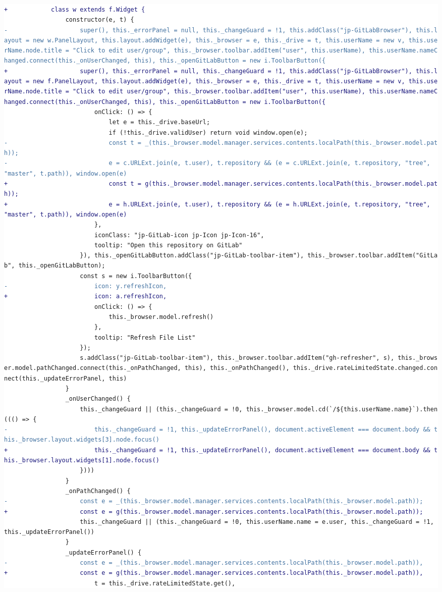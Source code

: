 ```diff
+            class w extends f.Widget {
                 constructor(e, t) {
-                    super(), this._errorPanel = null, this._changeGuard = !1, this.addClass("jp-GitLabBrowser"), this.layout = new w.PanelLayout, this.layout.addWidget(e), this._browser = e, this._drive = t, this.userName = new v, this.userName.node.title = "Click to edit user/group", this._browser.toolbar.addItem("user", this.userName), this.userName.nameChanged.connect(this._onUserChanged, this), this._openGitLabButton = new i.ToolbarButton({
+                    super(), this._errorPanel = null, this._changeGuard = !1, this.addClass("jp-GitLabBrowser"), this.layout = new f.PanelLayout, this.layout.addWidget(e), this._browser = e, this._drive = t, this.userName = new v, this.userName.node.title = "Click to edit user/group", this._browser.toolbar.addItem("user", this.userName), this.userName.nameChanged.connect(this._onUserChanged, this), this._openGitLabButton = new i.ToolbarButton({
                         onClick: () => {
                             let e = this._drive.baseUrl;
                             if (!this._drive.validUser) return void window.open(e);
-                            const t = _(this._browser.model.manager.services.contents.localPath(this._browser.model.path));
-                            e = c.URLExt.join(e, t.user), t.repository && (e = c.URLExt.join(e, t.repository, "tree", "master", t.path)), window.open(e)
+                            const t = g(this._browser.model.manager.services.contents.localPath(this._browser.model.path));
+                            e = h.URLExt.join(e, t.user), t.repository && (e = h.URLExt.join(e, t.repository, "tree", "master", t.path)), window.open(e)
                         },
                         iconClass: "jp-GitLab-icon jp-Icon jp-Icon-16",
                         tooltip: "Open this repository on GitLab"
                     }), this._openGitLabButton.addClass("jp-GitLab-toolbar-item"), this._browser.toolbar.addItem("GitLab", this._openGitLabButton);
                     const s = new i.ToolbarButton({
-                        icon: y.refreshIcon,
+                        icon: a.refreshIcon,
                         onClick: () => {
                             this._browser.model.refresh()
                         },
                         tooltip: "Refresh File List"
                     });
                     s.addClass("jp-GitLab-toolbar-item"), this._browser.toolbar.addItem("gh-refresher", s), this._browser.model.pathChanged.connect(this._onPathChanged, this), this._onPathChanged(), this._drive.rateLimitedState.changed.connect(this._updateErrorPanel, this)
                 }
                 _onUserChanged() {
                     this._changeGuard || (this._changeGuard = !0, this._browser.model.cd(`/${this.userName.name}`).then((() => {
-                        this._changeGuard = !1, this._updateErrorPanel(), document.activeElement === document.body && this._browser.layout.widgets[3].node.focus()
+                        this._changeGuard = !1, this._updateErrorPanel(), document.activeElement === document.body && this._browser.layout.widgets[1].node.focus()
                     })))
                 }
                 _onPathChanged() {
-                    const e = _(this._browser.model.manager.services.contents.localPath(this._browser.model.path));
+                    const e = g(this._browser.model.manager.services.contents.localPath(this._browser.model.path));
                     this._changeGuard || (this._changeGuard = !0, this.userName.name = e.user, this._changeGuard = !1, this._updateErrorPanel())
                 }
                 _updateErrorPanel() {
-                    const e = _(this._browser.model.manager.services.contents.localPath(this._browser.model.path)),
+                    const e = g(this._browser.model.manager.services.contents.localPath(this._browser.model.path)),
                         t = this._drive.rateLimitedState.get(),
```